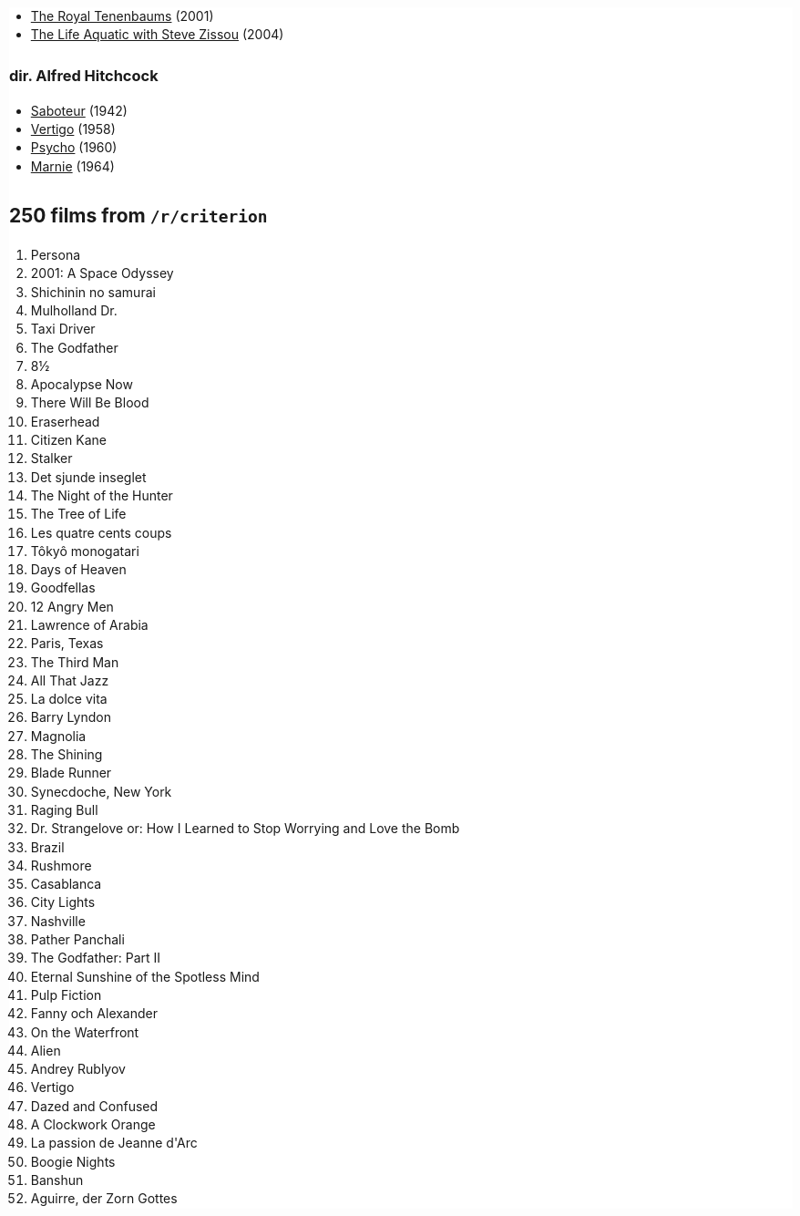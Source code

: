 * [The Royal Tenenbaums](http://www.imdb.com/title/tt0265666) (2001)
* [The Life Aquatic with Steve Zissou](http://www.imdb.com/title/tt0362270) (2004)

### dir. Alfred Hitchcock

* [Saboteur](http://www.imdb.com/title/tt0035279) (1942)
* [Vertigo](http://www.imdb.com/title/tt0052357) (1958)
* [Psycho](http://www.imdb.com/title/tt0054215) (1960)
* [Marnie](http://www.imdb.com/title/tt0058329) (1964)

## 250 films from `/r/criterion`

1. Persona
1. 2001: A Space Odyssey
1. Shichinin no samurai
1. Mulholland Dr.
1. Taxi Driver
1. The Godfather
1. 8½
1. Apocalypse Now
1. There Will Be Blood
1. Eraserhead
1. Citizen Kane
1. Stalker
1. Det sjunde inseglet
1. The Night of the Hunter
1. The Tree of Life
1. Les quatre cents coups
1. Tôkyô monogatari
1. Days of Heaven
1. Goodfellas
1. 12 Angry Men
1. Lawrence of Arabia
1. Paris, Texas
1. The Third Man
1. All That Jazz
1. La dolce vita
1. Barry Lyndon
1. Magnolia
1. The Shining
1. Blade Runner
1. Synecdoche, New York
1. Raging Bull
1. Dr. Strangelove or: How I Learned to Stop Worrying and Love the Bomb
1. Brazil
1. Rushmore
1. Casablanca
1. City Lights
1. Nashville
1. Pather Panchali
1. The Godfather: Part II
1. Eternal Sunshine of the Spotless Mind
1. Pulp Fiction
1. Fanny och Alexander
1. On the Waterfront
1. Alien
1. Andrey Rublyov
1. Vertigo
1. Dazed and Confused
1. A Clockwork Orange
1. La passion de Jeanne d'Arc
1. Boogie Nights
1. Banshun
1. Aguirre, der Zorn Gottes